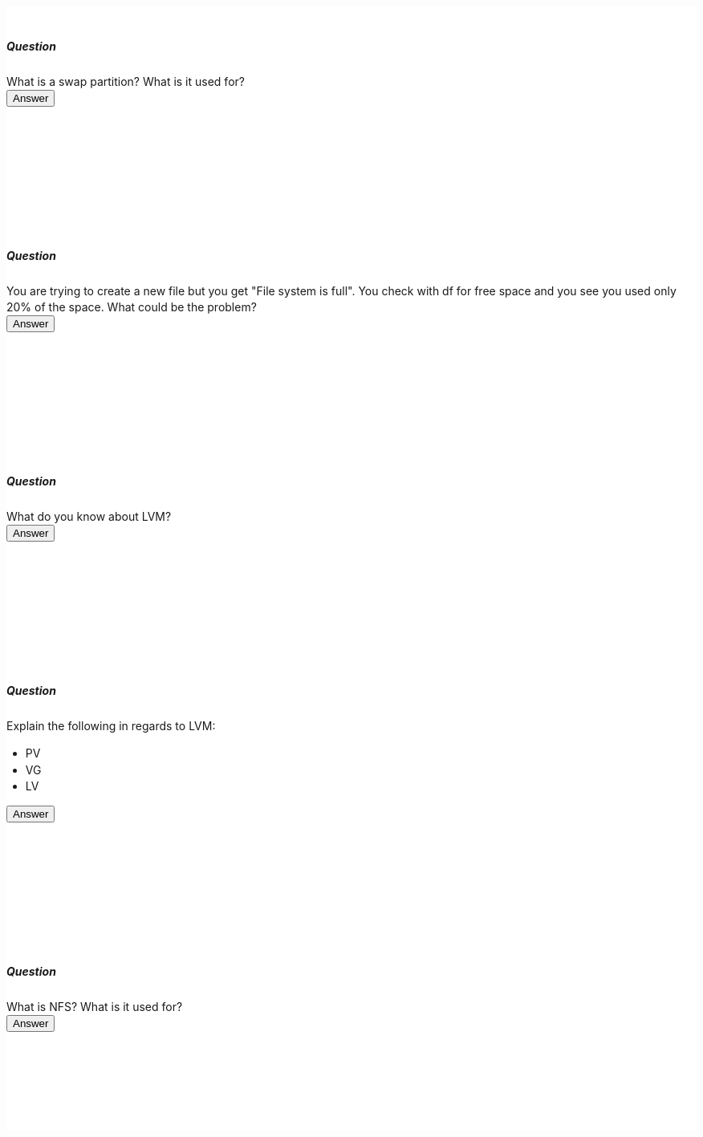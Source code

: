 
<br><h5>Question</h5>
<div class="bs-example dob-question">What is a swap partition? What is it used for?</div><button type="button" class="btn btn-info dob-answer-btn">Answer</button>
                    <div class="container bg-light dob-answer">
                    <code class="language-html" data-lang="html">
                    <pre>
                    </pre>
                    </code>
                    </div>


<br><h5>Question</h5>
<div class="bs-example dob-question">You are trying to create a new file but you get "File system is full". You check with df for free space and you see you used only 20% of the space. What could be the problem?</div><button type="button" class="btn btn-info dob-answer-btn">Answer</button>
                    <div class="container bg-light dob-answer">
                    <code class="language-html" data-lang="html">
                    <pre>
                    </pre>
                    </code>
                    </div>


<br><h5>Question</h5>
<div class="bs-example dob-question">What do you know about LVM?</div><button type="button" class="btn btn-info dob-answer-btn">Answer</button>
                    <div class="container bg-light dob-answer">
                    <code class="language-html" data-lang="html">
                    <pre>
                    </pre>
                    </code>
                    </div>


<br><h5>Question</h5>
<div class="bs-example dob-question">Explain the following in regards to LVM:

  * PV
  * VG
  * LV
</div><button type="button" class="btn btn-info dob-answer-btn">Answer</button>
                    <div class="container bg-light dob-answer">
                    <code class="language-html" data-lang="html">
                    <pre>
                    </pre>
                    </code>
                    </div>


<br><h5>Question</h5>
<div class="bs-example dob-question">What is NFS? What is it used for?</div><button type="button" class="btn btn-info dob-answer-btn">Answer</button>
                    <div class="container bg-light dob-answer">
                    <code class="language-html" data-lang="html">
                    <pre>
                    </pre>
                    </code>
                    </div>
